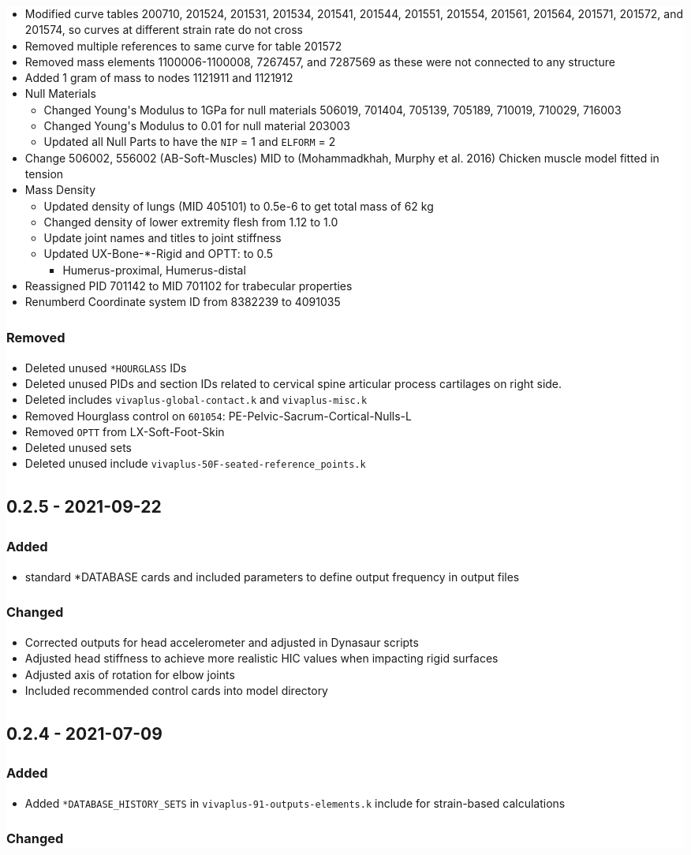 - Modified curve tables 200710, 201524, 201531, 201534, 201541, 201544, 201551, 201554, 201561, 201564, 201571, 201572, and 201574, so curves at different strain rate do not cross
- Removed multiple references to same curve for table 201572
- Removed mass elements 1100006-1100008, 7267457, and 7287569 as these were not connected to any structure
- Added 1 gram of mass to nodes 1121911 and 1121912
- Null Materials
  - Changed Young's Modulus to 1GPa for null materials 506019, 701404, 705139, 705189, 710019, 710029, 716003
  - Changed Young's Modulus to 0.01 for null material 203003 
  - Updated all Null Parts to have the `NIP` = 1 and `ELFORM` = 2 
- Change 506002, 556002 (AB-Soft-Muscles) MID to (Mohammadkhah, Murphy et al. 2016) Chicken muscle model fitted in tension 
- Mass Density
  - Updated density of lungs (MID 405101) to 0.5e-6 to get total mass of 62 kg
  - Changed density of lower extremity flesh from 1.12 to 1.0
  - Update joint names and titles to joint stiffness
  - Updated UX-Bone-*-Rigid and OPTT: to 0.5
    - Humerus-proximal, Humerus-distal
- Reassigned PID 701142 to MID 701102 for trabecular properties
- Renumberd Coordinate system ID from 8382239 to 4091035
  
### Removed

- Deleted unused `*HOURGLASS` IDs
- Deleted unused PIDs and section IDs related to cervical spine articular process cartilages on right side.
- Deleted includes `vivaplus-global-contact.k` and `vivaplus-misc.k`
- Removed Hourglass control on `601054`: PE-Pelvic-Sacrum-Cortical-Nulls-L
- Removed `OPTT` from LX-Soft-Foot-Skin
- Deleted unused sets
- Deleted unused include `vivaplus-50F-seated-reference_points.k`

## 0.2.5 - 2021-09-22
### Added

- standard *DATABASE cards and included parameters to define output frequency in output files

### Changed

- Corrected outputs for head accelerometer and adjusted in Dynasaur scripts
- Adjusted head stiffness to achieve more realistic HIC values when impacting rigid surfaces
- Adjusted axis of rotation for elbow joints
- Included recommended control cards into model directory

## 0.2.4 - 2021-07-09

### Added

- Added `*DATABASE_HISTORY_SETS` in `vivaplus-91-outputs-elements.k` include for strain-based calculations
### Changed
